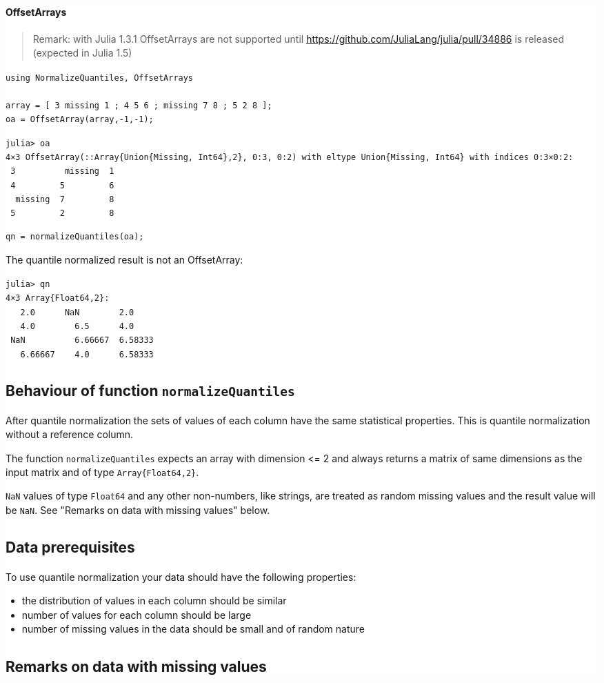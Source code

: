 #### OffsetArrays

> Remark: with Julia 1.3.1 OffsetArrays are not supported until https://github.com/JuliaLang/julia/pull/34886 is released (expected in Julia 1.5)

```
using NormalizeQuantiles, OffsetArrays

array = [ 3 missing 1 ; 4 5 6 ; missing 7 8 ; 5 2 8 ];
oa = OffsetArray(array,-1,-1);
```
```
julia> oa
4×3 OffsetArray(::Array{Union{Missing, Int64},2}, 0:3, 0:2) with eltype Union{Missing, Int64} with indices 0:3×0:2:
 3          missing  1
 4         5         6
  missing  7         8
 5         2         8
```

```
qn = normalizeQuantiles(oa);
```
The quantile normalized result is not an OffsetArray:
```
julia> qn
4×3 Array{Float64,2}:
   2.0      NaN        2.0
   4.0        6.5      4.0
 NaN          6.66667  6.58333
   6.66667    4.0      6.58333
```

## Behaviour of function `normalizeQuantiles`

After quantile normalization the sets of values of each column have the same statistical properties.
This is quantile normalization without a reference column.

The function `normalizeQuantiles` expects an array with dimension <= 2 and always returns a matrix of same dimensions as the input matrix and of type `Array{Float64,2}`.

`NaN` values of type `Float64` and any other non-numbers, like strings, are treated as random missing values and the result value will be `NaN`. See "Remarks on data with missing values" below.

## Data prerequisites

To use quantile normalization your data should have the following properties:

* the distribution of values in each column should be similar
* number of values for each column should be large
* number of missing values in the data should be small and of random nature

## Remarks on data with missing values


[pkgeval-img]: https://juliaci.github.io/NanosoldierReports/pkgeval_badges/N/NormalizeQuantiles.svg
[pkgeval-url]: https://juliaci.github.io/NanosoldierReports/pkgeval_badges/report.html